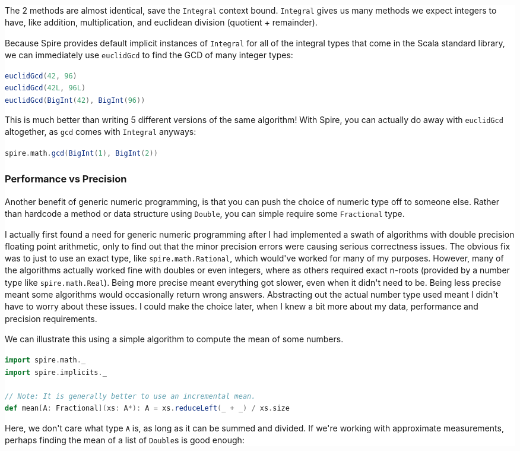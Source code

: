 The 2 methods are almost identical, save the `Integral` context bound.
`Integral` gives us many methods we expect integers to have, like addition,
multiplication, and euclidean division (quotient + remainder).

Because Spire provides default implicit instances of `Integral` for all of the
integral types that come in the Scala standard library, we can immediately use
`euclidGcd` to find the GCD of many integer types:

```scala
euclidGcd(42, 96)
euclidGcd(42L, 96L)
euclidGcd(BigInt(42), BigInt(96))
```

This is much better than writing 5 different versions of the same algorithm!
With Spire, you can actually do away with `euclidGcd` altogether, as `gcd`
comes with `Integral` anyways:

```scala
spire.math.gcd(BigInt(1), BigInt(2))
```

### Performance vs Precision

Another benefit of generic numeric programming, is that you can push the choice
of numeric type off to someone else. Rather than hardcode a method or data
structure using `Double`, you can simple require some `Fractional` type.

I actually first found a need for generic numeric programming after I had
implemented a swath of algorithms with double precision floating point
arithmetic, only to find out that the minor precision errors were causing
serious correctness issues. The obvious fix was to just to use an exact type,
like `spire.math.Rational`, which would've worked for many of my purposes.
However, many of the algorithms actually worked fine with doubles or even
integers, where as others required exact n-roots (provided by a number type
like `spire.math.Real`). Being more precise meant everything got slower, even
when it didn't need to be. Being less precise meant some algorithms would
occasionally return wrong answers. Abstracting out the actual number type
used meant I didn't have to worry about these issues. I could make the choice
later, when I knew a bit more about my data, performance and precision
requirements.

We can illustrate this using a simple algorithm to compute the mean of some
numbers.

```scala
import spire.math._
import spire.implicits._

// Note: It is generally better to use an incremental mean.
def mean[A: Fractional](xs: A*): A = xs.reduceLeft(_ + _) / xs.size
```

Here, we don't care what type `A` is, as long as it can be summed and divided. 
If we're working with approximate measurements, perhaps finding the mean of a
list of `Double`s is good enough:
